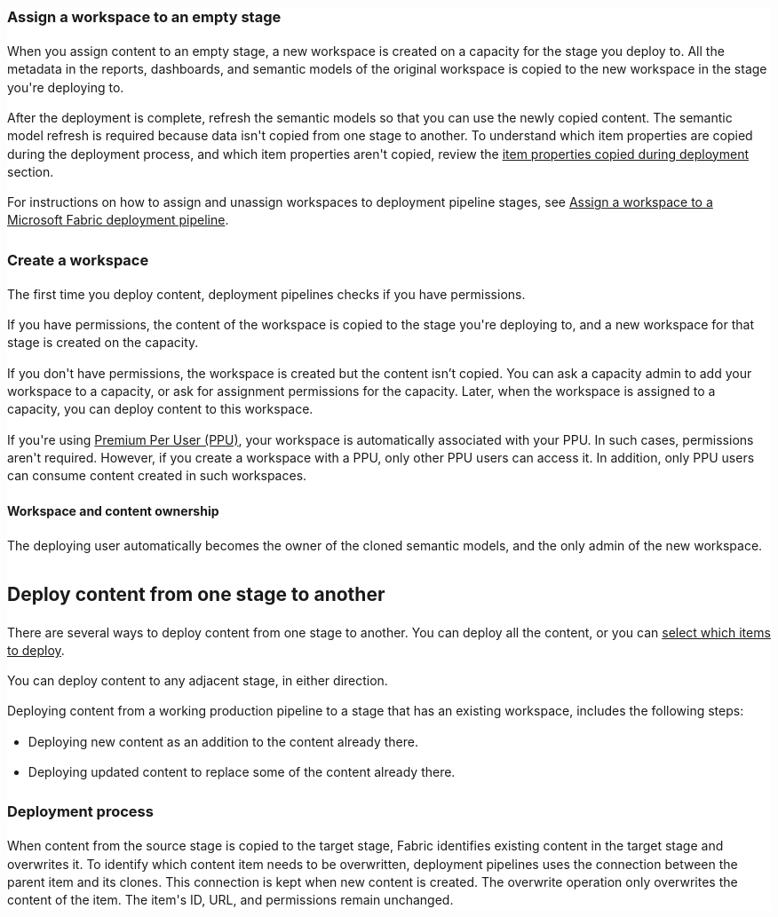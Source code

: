 ### Assign a workspace to an empty stage

When you assign content to an empty stage, a new workspace is created on a capacity for the stage you deploy to. All the metadata in the reports, dashboards, and semantic models of the original workspace is copied to the new workspace in the stage you're deploying to.

After the deployment is complete, refresh the semantic models so that you can use the newly copied content. The semantic model refresh is required because data isn't copied from one stage to another. To understand which item properties are copied during the deployment process, and which item properties aren't copied, review the [item properties copied during deployment](#item-properties-copied-during-deployment) section.

For instructions on how to assign and unassign workspaces to deployment pipeline stages, see [Assign a workspace to a Microsoft Fabric deployment pipeline](./assign-pipeline.md).

### Create a workspace

The first time you deploy content, deployment pipelines checks if you have permissions.  

If you have permissions, the content of the workspace is copied to the stage you're deploying to, and a new workspace for that stage is created on the capacity.

If you don't have permissions, the workspace is created but the content isn’t copied. You can ask a capacity admin to add your workspace to a capacity, or ask for assignment permissions for the capacity. Later, when the workspace is assigned to a capacity, you can deploy content to this workspace.

If you're using [Premium Per User (PPU)](/power-bi/enterprise/service-premium-per-user-faq), your workspace is automatically associated with your PPU. In such cases, permissions aren't required. However, if you create a workspace with a PPU, only other PPU users can access it. In addition, only PPU users can consume content created in such workspaces.

#### Workspace and content ownership

The deploying user automatically becomes the owner of the cloned semantic models, and the only admin of the new workspace.

## Deploy content from one stage to another

There are several ways to deploy content from one stage to another. You can deploy all the content, or you can [select which items to deploy](deploy-content.md#selective-deployment).

You can deploy content to any adjacent stage, in either direction.

Deploying content from a working production pipeline to a stage that has an existing workspace, includes the following steps:

* Deploying new content as an addition to the content already there.

* Deploying updated content to replace some of the content already there.

### Deployment process

When content from the source stage is copied to the target stage, Fabric identifies existing content in the target stage and overwrites it. To identify which content item needs to be overwritten, deployment pipelines uses the connection between the parent item and its clones. This connection is kept when new content is created. The overwrite operation only overwrites the content of the item. The item's ID, URL, and permissions remain unchanged.
